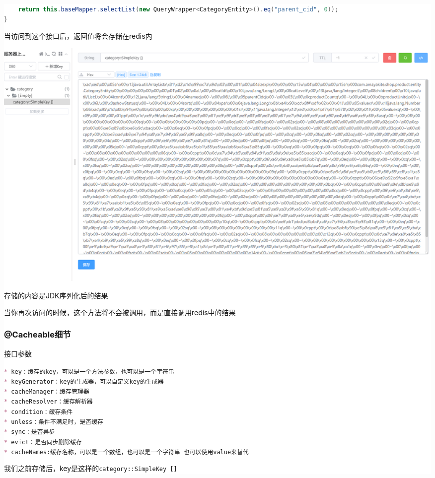 ```java
    return this.baseMapper.selectList(new QueryWrapper<CategoryEntity>().eq("parent_cid", 0));
}
```

当访问到这个接口后，返回值将会存储在redis内

![image-20220202190746571](/images/Java/SpringCloud/19-分布式缓存/image-20220202190746571.png)

存储的内容是JDK序列化后的结果

当你再次访问的时候，这个方法将不会被调用，而是直接调用redis中的结果

### @Cacheable细节

接口参数

```md
* key：缓存的key，可以是一个方法参数，也可以是一个字符串
* keyGenerator：key的生成器，可以自定义key的生成器
* cacheManager：缓存管理器
* cacheResolver：缓存解析器
* condition：缓存条件
* unless：条件不满足时，是否缓存
* sync：是否异步
* evict：是否同步删除缓存
* cacheNames:缓存名称，可以是一个数组，也可以是一个字符串 也可以使用value来替代
```

我们之前存储后，key是这样的`category::SimpleKey []`
